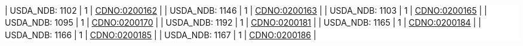 | USDA_NDB: 1102 |        1 | [CDNO:0200162](https://bioregistry.io/CDNO:0200162)                                                                                                                                                                                                                                                                                                                                                                                                                                                                                                                                                                                                        |
| USDA_NDB: 1146 |        1 | [CDNO:0200163](https://bioregistry.io/CDNO:0200163)                                                                                                                                                                                                                                                                                                                                                                                                                                                                                                                                                                                                        |
| USDA_NDB: 1103 |        1 | [CDNO:0200165](https://bioregistry.io/CDNO:0200165)                                                                                                                                                                                                                                                                                                                                                                                                                                                                                                                                                                                                        |
| USDA_NDB: 1095 |        1 | [CDNO:0200170](https://bioregistry.io/CDNO:0200170)                                                                                                                                                                                                                                                                                                                                                                                                                                                                                                                                                                                                        |
| USDA_NDB: 1192 |        1 | [CDNO:0200181](https://bioregistry.io/CDNO:0200181)                                                                                                                                                                                                                                                                                                                                                                                                                                                                                                                                                                                                        |
| USDA_NDB: 1165 |        1 | [CDNO:0200184](https://bioregistry.io/CDNO:0200184)                                                                                                                                                                                                                                                                                                                                                                                                                                                                                                                                                                                                        |
| USDA_NDB: 1166 |        1 | [CDNO:0200185](https://bioregistry.io/CDNO:0200185)                                                                                                                                                                                                                                                                                                                                                                                                                                                                                                                                                                                                        |
| USDA_NDB: 1167 |        1 | [CDNO:0200186](https://bioregistry.io/CDNO:0200186)                                                                                                                                                                                                                                                                                                                                                                                                                                                                                                                                                                                                        |